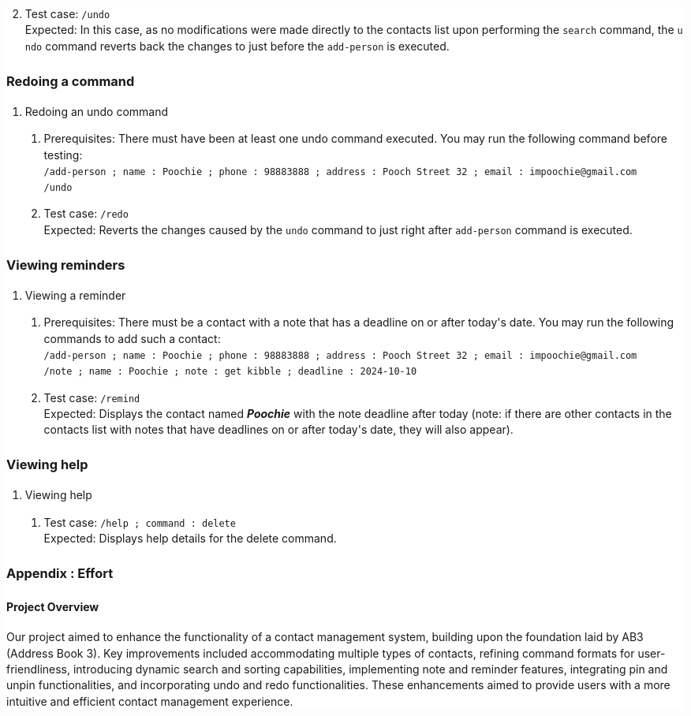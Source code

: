    2. Test case: `/undo`<br>
      Expected: In this case, as no modifications were made directly to the contacts list upon performing the `search` command, the `undo` command reverts back the changes to just before the `add-person` is executed.

[//]: # (@@author)

<div style="page-break-after: always;"></div>

[//]: # (@@author chiageng)

### Redoing a command
1. Redoing an undo command
  
   1. Prerequisites: There must have been at least one undo command executed. You may run the following command before testing:<br>
      `/add-person ; name : Poochie ; phone : 98883888 ; address : Pooch Street 32 ; email : impoochie@gmail.com`<br>
      `/undo`
  
   2. Test case: `/redo`<br>
      Expected: Reverts the changes caused by the `undo` command to just right after `add-person` command is executed.

[//]: # (@@author)

<div style="page-break-after: always;"></div>

[//]: # (@@author jannaleong)

### Viewing reminders
  
1. Viewing a reminder
  
   1. Prerequisites: There must be a contact with a note that has a deadline on or after today's date. You may run the following commands to add such a contact:<br>
      `/add-person ; name : Poochie ; phone : 98883888 ; address : Pooch Street 32 ; email : impoochie@gmail.com`<br>
      `/note ; name : Poochie ; note : get kibble ; deadline : 2024-10-10`
        
   2. Test case: `/remind`<br>
      Expected: Displays the contact named **_Poochie_** with the note deadline after today (note: if there are other contacts in the contacts list with notes that have deadlines on or after today's date, they will also appear).

<div style="page-break-after: always;"></div>

### Viewing help

1. Viewing help

   1. Test case: `/help ; command : delete`<br>
      Expected: Displays help details for the delete command.

<div style="page-break-after: always;"></div>

[//]: # (@@author)

[//]: # (@@author chiageng)

### Appendix : Effort
#### Project Overview
Our project aimed to enhance the functionality of a contact management system, building upon the foundation laid by AB3 (Address Book 3). Key improvements included accommodating multiple types of contacts, refining command formats for user-friendliness, introducing dynamic search and sorting capabilities, implementing note and reminder features, integrating pin and unpin functionalities, and incorporating undo and redo functionalities. These enhancements aimed to provide users with a more intuitive and efficient contact management experience.


[//]: # (@@author yleeyilin)
[//]: # (@@author yleeyilin)
[//]: # (@@author yleeyilin)
[//]: # (@@author yleeyilin)
[//]: # (@@author yleeyilin)
[//]: # (@@author yleeyilin)
[//]: # (@@author yleeyilin)
[//]: # (@@author yleeyilin)
[//]: # (@@author yleeyilin)
[//]: # (@@author yleeyilin)